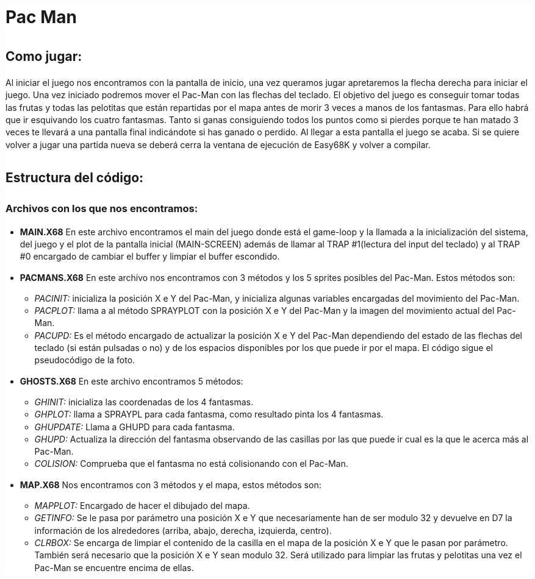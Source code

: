 # Pac Man

## Como jugar:
Al iniciar el juego nos encontramos con la pantalla de inicio, una vez queramos jugar apretaremos la flecha derecha para iniciar el juego. 
Una vez iniciado podremos mover el Pac-Man con las flechas del teclado. El objetivo del juego es conseguir tomar todas las frutas y todas las pelotitas que están repartidas por el mapa antes de morir 3 veces a manos de los fantasmas. Para ello habrá que ir esquivando los cuatro fantasmas. 
Tanto si ganas consiguiendo todos los puntos como si pierdes porque te han matado 3 veces te llevará a una pantalla final indicándote si has ganado o perdido. Al llegar a esta pantalla el juego se acaba. 
Si se quiere volver a jugar una partida nueva se deberá cerra la ventana de ejecución de Easy68K y volver a compilar.

## Estructura del código:
### Archivos con los que nos encontramos:
- **MAIN.X68**
En este archivo encontramos el main del juego donde está el game-loop y la llamada a la inicialización del sistema, del juego y el plot de la pantalla inicial (MAIN-SCREEN) además de llamar al TRAP #1(lectura del input del teclado) y al TRAP #0 encargado de cambiar el buffer y limpiar el buffer escondido.

-	**PACMANS.X68**
En este archivo nos encontramos con 3 métodos y los 5 sprites posibles del Pac-Man.
Estos métodos son:
    - *PACINIT:* inicializa la posición X e Y del Pac-Man, y inicializa algunas variables encargadas del movimiento del Pac-Man.
    - *PACPLOT:* llama a al método SPRAYPLOT con la posición X e Y del Pac-Man y la imagen del movimiento actual del Pac-Man.
    - *PACUPD:* Es el método encargado de actualizar la posición X e Y del Pac-Man dependiendo del estado de las flechas del teclado (si están pulsadas o no) y de los espacios disponibles por los que puede ir por el mapa. El código sigue el pseudocódigo de la foto. 

- **GHOSTS.X68**
En este archivo encontramos 5 métodos:
    - *GHINIT:* inicializa las coordenadas de los 4 fantasmas.
    - *GHPLOT:* llama a SPRAYPL para cada fantasma, como resultado pinta los 4 fantasmas.
    - *GHUPDATE:* Llama a GHUPD para cada fantasma.
    - *GHUPD:*  Actualiza la dirección del fantasma observando de las casillas por las que puede ir cual es la que le acerca más al Pac-Man.
    - *COLISION:* Comprueba que el fantasma no está colisionando con el Pac-Man.

- **MAP.X68**
Nos encontramos con 3 métodos y el mapa, estos métodos son:
    - *MAPPLOT:* Encargado de hacer el dibujado del mapa.
    - *GETINFO:* Se le pasa por parámetro una posición X e Y que necesariamente han de ser modulo 32 y devuelve en D7 la información de los alrededores (arriba, abajo, derecha, izquierda, centro).
    - *CLRBOX:* Se encarga de limpiar el contenido de la casilla en el mapa de la posición X e Y que le pasan por parámetro. También será necesario que la posición X e Y sean modulo 32. Será utilizado para limpiar las frutas y pelotitas una vez el Pac-Man se encuentre encima de ellas.
